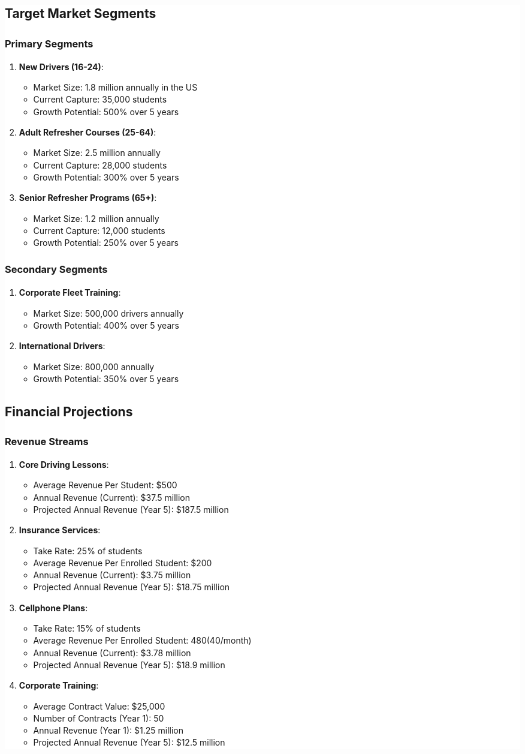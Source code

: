## Target Market Segments

### Primary Segments
1. **New Drivers (16-24)**: 
   - Market Size: 1.8 million annually in the US
   - Current Capture: 35,000 students
   - Growth Potential: 500% over 5 years

2. **Adult Refresher Courses (25-64)**:
   - Market Size: 2.5 million annually
   - Current Capture: 28,000 students
   - Growth Potential: 300% over 5 years

3. **Senior Refresher Programs (65+)**:
   - Market Size: 1.2 million annually
   - Current Capture: 12,000 students
   - Growth Potential: 250% over 5 years

### Secondary Segments
1. **Corporate Fleet Training**:
   - Market Size: 500,000 drivers annually
   - Growth Potential: 400% over 5 years

2. **International Drivers**:
   - Market Size: 800,000 annually
   - Growth Potential: 350% over 5 years

## Financial Projections

### Revenue Streams
1. **Core Driving Lessons**:
   - Average Revenue Per Student: $500
   - Annual Revenue (Current): $37.5 million
   - Projected Annual Revenue (Year 5): $187.5 million

2. **Insurance Services**:
   - Take Rate: 25% of students
   - Average Revenue Per Enrolled Student: $200
   - Annual Revenue (Current): $3.75 million
   - Projected Annual Revenue (Year 5): $18.75 million

3. **Cellphone Plans**:
   - Take Rate: 15% of students
   - Average Revenue Per Enrolled Student: $480 ($40/month)
   - Annual Revenue (Current): $3.78 million
   - Projected Annual Revenue (Year 5): $18.9 million

4. **Corporate Training**:
   - Average Contract Value: $25,000
   - Number of Contracts (Year 1): 50
   - Annual Revenue (Year 1): $1.25 million
   - Projected Annual Revenue (Year 5): $12.5 million
